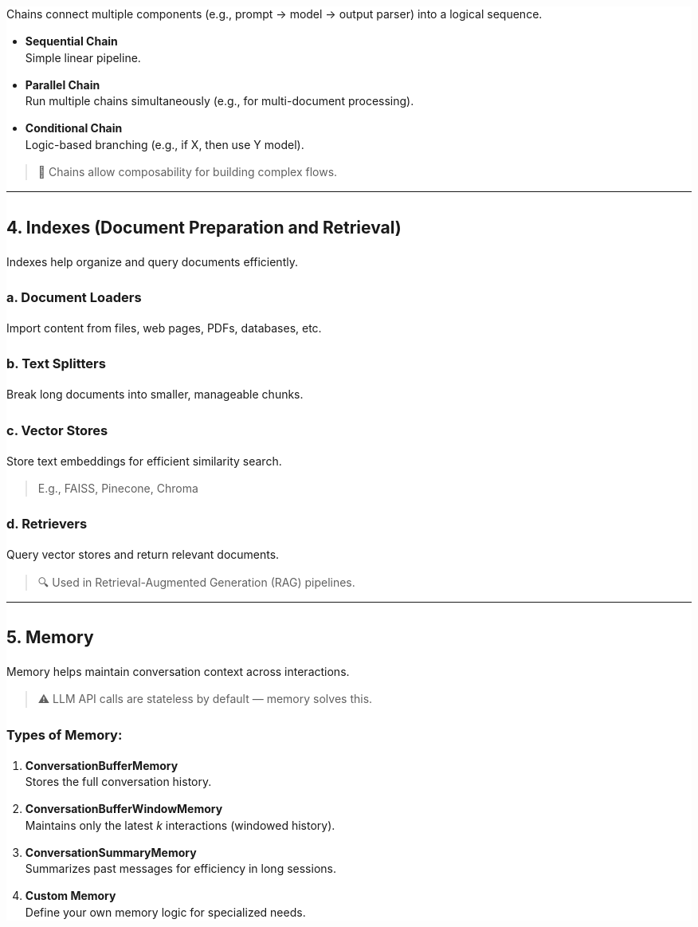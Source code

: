 Chains connect multiple components (e.g., prompt → model → output parser) into a logical sequence.

- **Sequential Chain**  
  Simple linear pipeline.

- **Parallel Chain**  
  Run multiple chains simultaneously (e.g., for multi-document processing).

- **Conditional Chain**  
  Logic-based branching (e.g., if X, then use Y model).

> 🧠 Chains allow composability for building complex flows.

---

## 4. Indexes (Document Preparation and Retrieval)

Indexes help organize and query documents efficiently.

### a. **Document Loaders**  
Import content from files, web pages, PDFs, databases, etc.

### b. **Text Splitters**  
Break long documents into smaller, manageable chunks.

### c. **Vector Stores**  
Store text embeddings for efficient similarity search.  
> E.g., FAISS, Pinecone, Chroma

### d. **Retrievers**  
Query vector stores and return relevant documents.

> 🔍 Used in Retrieval-Augmented Generation (RAG) pipelines.

---

## 5. Memory

Memory helps maintain conversation context across interactions.

> ⚠️ LLM API calls are stateless by default — memory solves this.

### Types of Memory:

1. **ConversationBufferMemory**  
   Stores the full conversation history.

2. **ConversationBufferWindowMemory**  
   Maintains only the latest _k_ interactions (windowed history).

3. **ConversationSummaryMemory**  
   Summarizes past messages for efficiency in long sessions.

4. **Custom Memory**  
   Define your own memory logic for specialized needs.
